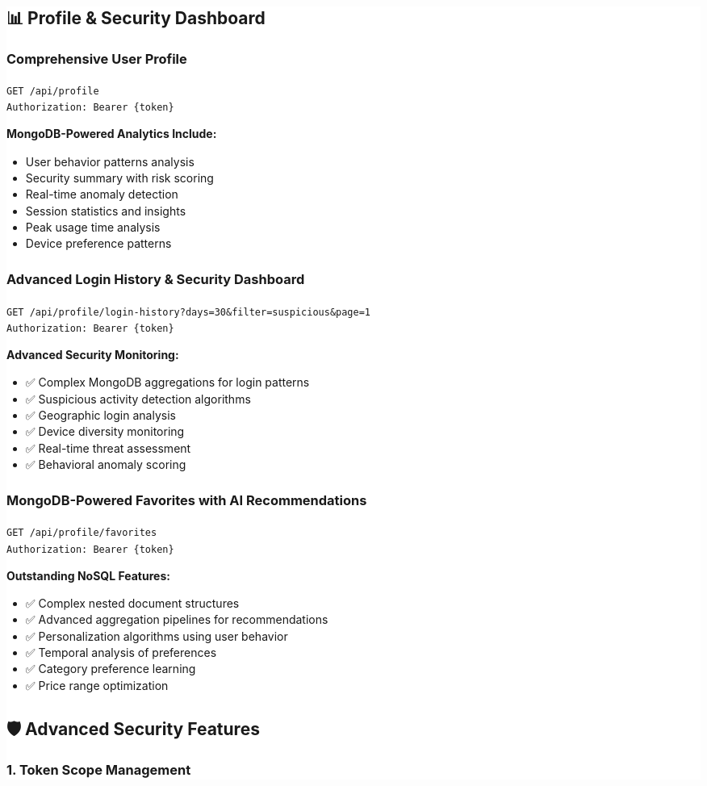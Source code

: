 ## 📊 Profile & Security Dashboard

### Comprehensive User Profile

```http
GET /api/profile
Authorization: Bearer {token}
```

**MongoDB-Powered Analytics Include:**

-   User behavior patterns analysis
-   Security summary with risk scoring
-   Real-time anomaly detection
-   Session statistics and insights
-   Peak usage time analysis
-   Device preference patterns

### Advanced Login History & Security Dashboard

```http
GET /api/profile/login-history?days=30&filter=suspicious&page=1
Authorization: Bearer {token}
```

**Advanced Security Monitoring:**

-   ✅ Complex MongoDB aggregations for login patterns
-   ✅ Suspicious activity detection algorithms
-   ✅ Geographic login analysis
-   ✅ Device diversity monitoring
-   ✅ Real-time threat assessment
-   ✅ Behavioral anomaly scoring

### MongoDB-Powered Favorites with AI Recommendations

```http
GET /api/profile/favorites
Authorization: Bearer {token}
```

**Outstanding NoSQL Features:**

-   ✅ Complex nested document structures
-   ✅ Advanced aggregation pipelines for recommendations
-   ✅ Personalization algorithms using user behavior
-   ✅ Temporal analysis of preferences
-   ✅ Category preference learning
-   ✅ Price range optimization

## 🛡️ Advanced Security Features

### 1. Token Scope Management
